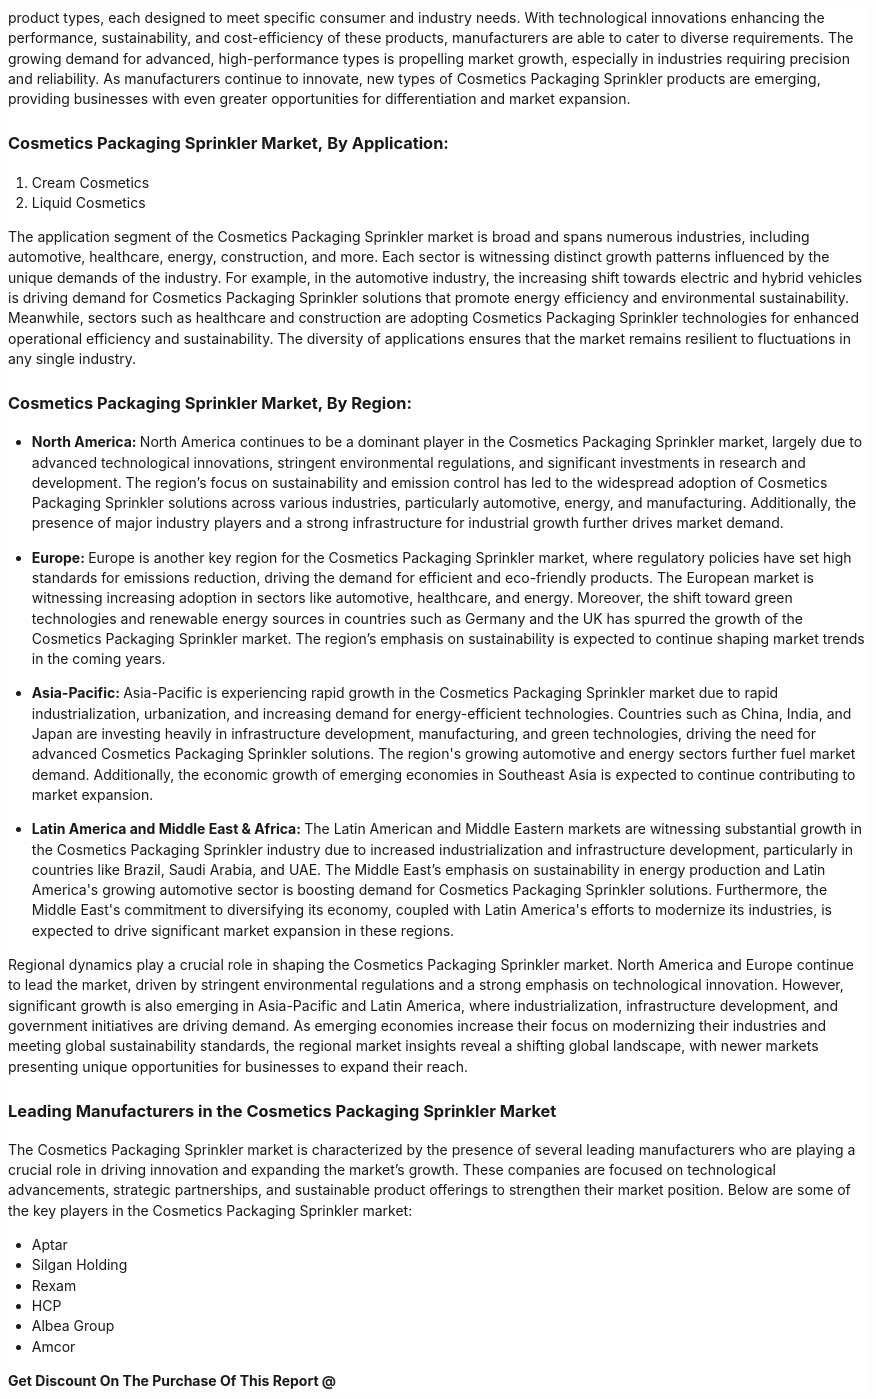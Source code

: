 product types, each designed to meet specific consumer and industry needs. With technological innovations enhancing the performance, sustainability, and cost-efficiency of these products, manufacturers are able to cater to diverse requirements. The growing demand for advanced, high-performance types is propelling market growth, especially in industries requiring precision and reliability. As manufacturers continue to innovate, new types of Cosmetics Packaging Sprinkler products are emerging, providing businesses with even greater opportunities for differentiation and market expansion.</p><h3>Cosmetics Packaging Sprinkler Market,&nbsp;By Application:</h3><ol><li>Cream Cosmetics<li> Liquid Cosmetics</li></ol><p>The application segment of the Cosmetics Packaging Sprinkler market is broad and spans numerous industries, including automotive, healthcare, energy, construction, and more. Each sector is witnessing distinct growth patterns influenced by the unique demands of the industry. For example, in the automotive industry, the increasing shift towards electric and hybrid vehicles is driving demand for Cosmetics Packaging Sprinkler solutions that promote energy efficiency and environmental sustainability. Meanwhile, sectors such as healthcare and construction are adopting Cosmetics Packaging Sprinkler technologies for enhanced operational efficiency and sustainability. The diversity of applications ensures that the market remains resilient to fluctuations in any single industry.</p><h3>Cosmetics Packaging Sprinkler Market, By Region:</h3><ul><li><p><strong>North America:&nbsp;</strong>North America continues to be a dominant player in the Cosmetics Packaging Sprinkler market, largely due to advanced technological innovations, stringent environmental regulations, and significant investments in research and development. The region&rsquo;s focus on sustainability and emission control has led to the widespread adoption of Cosmetics Packaging Sprinkler solutions across various industries, particularly automotive, energy, and manufacturing. Additionally, the presence of major industry players and a strong infrastructure for industrial growth further drives market demand.</p></li><li><p><strong><strong>Europe:&nbsp;</strong></strong>Europe is another key region for the Cosmetics Packaging Sprinkler market, where regulatory policies have set high standards for emissions reduction, driving the demand for efficient and eco-friendly products. The European market is witnessing increasing adoption in sectors like automotive, healthcare, and energy. Moreover, the shift toward green technologies and renewable energy sources in countries such as Germany and the UK has spurred the growth of the Cosmetics Packaging Sprinkler market. The region&rsquo;s emphasis on sustainability is expected to continue shaping market trends in the coming years.</p></li><li><p><strong><strong>Asia-Pacific:&nbsp;</strong></strong>Asia-Pacific is experiencing rapid growth in the Cosmetics Packaging Sprinkler market due to rapid industrialization, urbanization, and increasing demand for energy-efficient technologies. Countries such as China, India, and Japan are investing heavily in infrastructure development, manufacturing, and green technologies, driving the need for advanced Cosmetics Packaging Sprinkler solutions. The region's growing automotive and energy sectors further fuel market demand. Additionally, the economic growth of emerging economies in Southeast Asia is expected to continue contributing to market expansion.</p></li><li><p><strong><strong>Latin America and Middle East &amp; Africa:&nbsp;</strong></strong>The Latin American and Middle Eastern markets are witnessing substantial growth in the Cosmetics Packaging Sprinkler industry due to increased industrialization and infrastructure development, particularly in countries like Brazil, Saudi Arabia, and UAE. The Middle East&rsquo;s emphasis on sustainability in energy production and Latin America's growing automotive sector is boosting demand for Cosmetics Packaging Sprinkler solutions. Furthermore, the Middle East's commitment to diversifying its economy, coupled with Latin America's efforts to modernize its industries, is expected to drive significant market expansion in these regions.</p></li></ul><p>Regional dynamics play a crucial role in shaping the Cosmetics Packaging Sprinkler market. North America and Europe continue to lead the market, driven by stringent environmental regulations and a strong emphasis on technological innovation. However, significant growth is also emerging in Asia-Pacific and Latin America, where industrialization, infrastructure development, and government initiatives are driving demand. As emerging economies increase their focus on modernizing their industries and meeting global sustainability standards, the regional market insights reveal a shifting global landscape, with newer markets presenting unique opportunities for businesses to expand their reach.</p><h3><strong>Leading Manufacturers in the Cosmetics Packaging Sprinkler Market</strong></h3><p>The Cosmetics Packaging Sprinkler market is characterized by the presence of several leading manufacturers who are playing a crucial role in driving innovation and expanding the market&rsquo;s growth. These companies are focused on technological advancements, strategic partnerships, and sustainable product offerings to strengthen their market position. Below are some of the key players in the Cosmetics Packaging Sprinkler market:</p></div><div class="article-main__content" data-test-id="publishing-text-block"><ul><li><span class="">Aptar<li> Silgan Holding<li> Rexam<li> HCP<li> Albea Group<li> Amcor</span></li></ul></div><div class="article-main__content" data-test-id="publishing-text-block"><p><span class="font-[700]"><strong>Get Discount On The Purchase Of This Report @</strong>